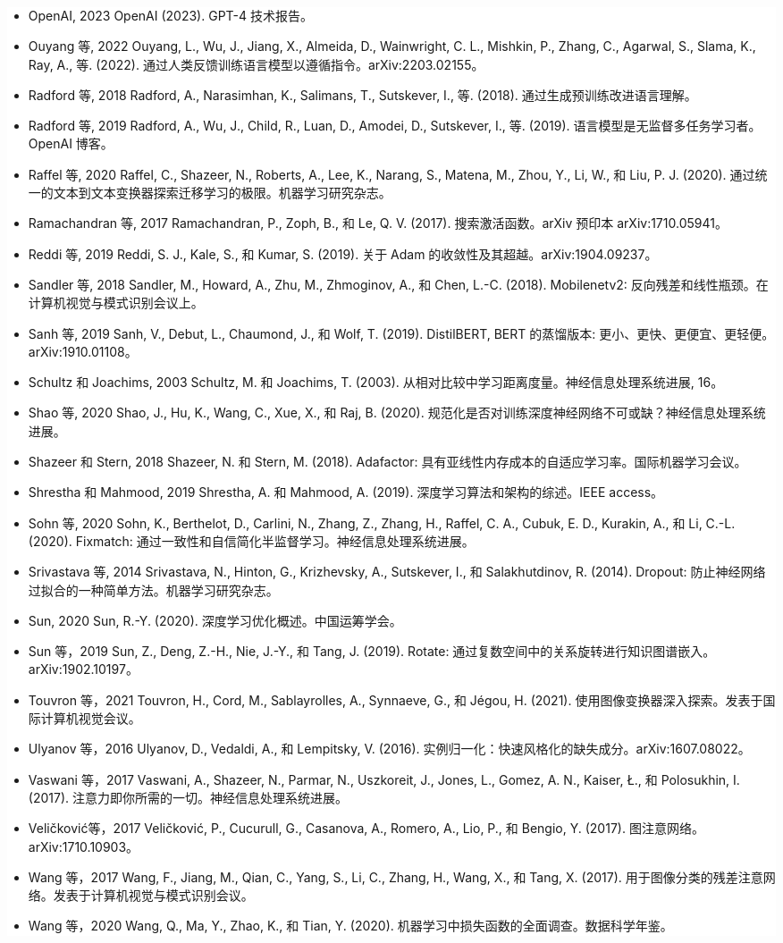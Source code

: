 +   OpenAI, 2023 OpenAI (2023). GPT-4 技术报告。

+   Ouyang 等, 2022 Ouyang, L., Wu, J., Jiang, X., Almeida, D., Wainwright, C. L., Mishkin, P., Zhang, C., Agarwal, S., Slama, K., Ray, A., 等. (2022). 通过人类反馈训练语言模型以遵循指令。arXiv:2203.02155。

+   Radford 等, 2018 Radford, A., Narasimhan, K., Salimans, T., Sutskever, I., 等. (2018). 通过生成预训练改进语言理解。

+   Radford 等, 2019 Radford, A., Wu, J., Child, R., Luan, D., Amodei, D., Sutskever, I., 等. (2019). 语言模型是无监督多任务学习者。OpenAI 博客。

+   Raffel 等, 2020 Raffel, C., Shazeer, N., Roberts, A., Lee, K., Narang, S., Matena, M., Zhou, Y., Li, W., 和 Liu, P. J. (2020). 通过统一的文本到文本变换器探索迁移学习的极限。机器学习研究杂志。

+   Ramachandran 等, 2017 Ramachandran, P., Zoph, B., 和 Le, Q. V. (2017). 搜索激活函数。arXiv 预印本 arXiv:1710.05941。

+   Reddi 等, 2019 Reddi, S. J., Kale, S., 和 Kumar, S. (2019). 关于 Adam 的收敛性及其超越。arXiv:1904.09237。

+   Sandler 等, 2018 Sandler, M., Howard, A., Zhu, M., Zhmoginov, A., 和 Chen, L.-C. (2018). Mobilenetv2: 反向残差和线性瓶颈。在计算机视觉与模式识别会议上。

+   Sanh 等, 2019 Sanh, V., Debut, L., Chaumond, J., 和 Wolf, T. (2019). DistilBERT, BERT 的蒸馏版本: 更小、更快、更便宜、更轻便。arXiv:1910.01108。

+   Schultz 和 Joachims, 2003 Schultz, M. 和 Joachims, T. (2003). 从相对比较中学习距离度量。神经信息处理系统进展, 16。

+   Shao 等, 2020 Shao, J., Hu, K., Wang, C., Xue, X., 和 Raj, B. (2020). 规范化是否对训练深度神经网络不可或缺？神经信息处理系统进展。

+   Shazeer 和 Stern, 2018 Shazeer, N. 和 Stern, M. (2018). Adafactor: 具有亚线性内存成本的自适应学习率。国际机器学习会议。

+   Shrestha 和 Mahmood, 2019 Shrestha, A. 和 Mahmood, A. (2019). 深度学习算法和架构的综述。IEEE access。

+   Sohn 等, 2020 Sohn, K., Berthelot, D., Carlini, N., Zhang, Z., Zhang, H., Raffel, C. A., Cubuk, E. D., Kurakin, A., 和 Li, C.-L. (2020). Fixmatch: 通过一致性和自信简化半监督学习。神经信息处理系统进展。

+   Srivastava 等, 2014 Srivastava, N., Hinton, G., Krizhevsky, A., Sutskever, I., 和 Salakhutdinov, R. (2014). Dropout: 防止神经网络过拟合的一种简单方法。机器学习研究杂志。

+   Sun, 2020 Sun, R.-Y. (2020). 深度学习优化概述。中国运筹学会。

+   Sun 等，2019 Sun, Z., Deng, Z.-H., Nie, J.-Y., 和 Tang, J. (2019). Rotate: 通过复数空间中的关系旋转进行知识图谱嵌入。arXiv:1902.10197。

+   Touvron 等，2021 Touvron, H., Cord, M., Sablayrolles, A., Synnaeve, G., 和 Jégou, H. (2021). 使用图像变换器深入探索。发表于国际计算机视觉会议。

+   Ulyanov 等，2016 Ulyanov, D., Vedaldi, A., 和 Lempitsky, V. (2016). 实例归一化：快速风格化的缺失成分。arXiv:1607.08022。

+   Vaswani 等，2017 Vaswani, A., Shazeer, N., Parmar, N., Uszkoreit, J., Jones, L., Gomez, A. N., Kaiser, Ł., 和 Polosukhin, I. (2017). 注意力即你所需的一切。神经信息处理系统进展。

+   Veličković等，2017 Veličković, P., Cucurull, G., Casanova, A., Romero, A., Lio, P., 和 Bengio, Y. (2017). 图注意网络。arXiv:1710.10903。

+   Wang 等，2017 Wang, F., Jiang, M., Qian, C., Yang, S., Li, C., Zhang, H., Wang, X., 和 Tang, X. (2017). 用于图像分类的残差注意网络。发表于计算机视觉与模式识别会议。

+   Wang 等，2020 Wang, Q., Ma, Y., Zhao, K., 和 Tian, Y. (2020). 机器学习中损失函数的全面调查。数据科学年鉴。

